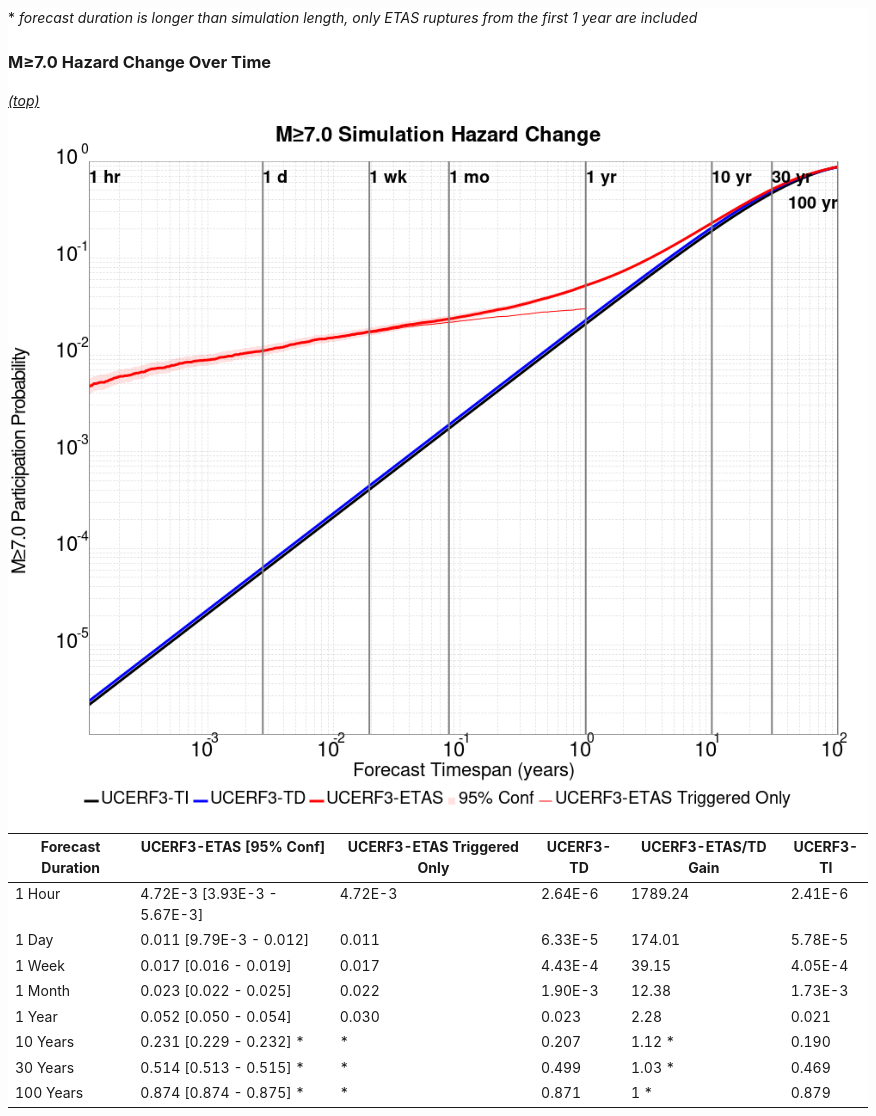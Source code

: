 \* *forecast duration is longer than simulation length, only ETAS ruptures from the first 1 year are included*
### M&ge;7.0 Hazard Change Over Time
*[(top)](#table-of-contents)*

![Hazard Change](plots/hazard_change_100km_m7.0.png)

| Forecast Duration | UCERF3-ETAS [95% Conf] | UCERF3-ETAS Triggered Only | UCERF3-TD | UCERF3-ETAS/TD Gain | UCERF3-TI |
|-----|-----|-----|-----|-----|-----|
| 1 Hour | 4.72E-3 [3.93E-3 - 5.67E-3] | 4.72E-3 | 2.64E-6 | 1789.24 | 2.41E-6 |
| 1 Day | 0.011 [9.79E-3 - 0.012] | 0.011 | 6.33E-5 | 174.01 | 5.78E-5 |
| 1 Week | 0.017 [0.016 - 0.019] | 0.017 | 4.43E-4 | 39.15 | 4.05E-4 |
| 1 Month | 0.023 [0.022 - 0.025] | 0.022 | 1.90E-3 | 12.38 | 1.73E-3 |
| 1 Year | 0.052 [0.050 - 0.054] | 0.030 | 0.023 | 2.28 | 0.021 |
| 10 Years | 0.231 [0.229 - 0.232] \* | \* | 0.207 | 1.12 \* | 0.190 |
| 30 Years | 0.514 [0.513 - 0.515] \* | \* | 0.499 | 1.03 \* | 0.469 |
| 100 Years | 0.874 [0.874 - 0.875] \* | \* | 0.871 | 1 \* | 0.879 |
